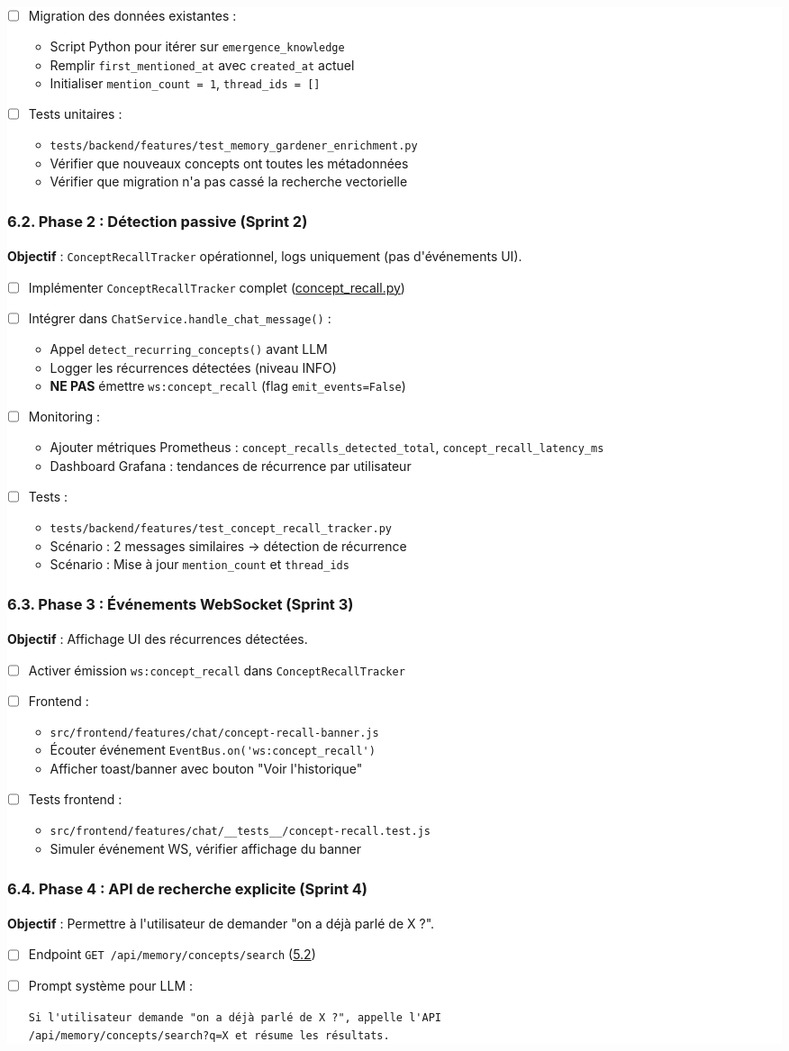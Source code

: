 - [ ] Migration des données existantes :
  - Script Python pour itérer sur `emergence_knowledge`
  - Remplir `first_mentioned_at` avec `created_at` actuel
  - Initialiser `mention_count = 1`, `thread_ids = []`

- [ ] Tests unitaires :
  - `tests/backend/features/test_memory_gardener_enrichment.py`
  - Vérifier que nouveaux concepts ont toutes les métadonnées
  - Vérifier que migration n'a pas cassé la recherche vectorielle

### 6.2. Phase 2 : Détection passive (Sprint 2)

**Objectif** : `ConceptRecallTracker` opérationnel, logs uniquement (pas d'événements UI).

- [ ] Implémenter `ConceptRecallTracker` complet ([concept_recall.py](#41-composant-conceptrecalltracker))

- [ ] Intégrer dans `ChatService.handle_chat_message()` :
  - Appel `detect_recurring_concepts()` avant LLM
  - Logger les récurrences détectées (niveau INFO)
  - **NE PAS** émettre `ws:concept_recall` (flag `emit_events=False`)

- [ ] Monitoring :
  - Ajouter métriques Prometheus : `concept_recalls_detected_total`, `concept_recall_latency_ms`
  - Dashboard Grafana : tendances de récurrence par utilisateur

- [ ] Tests :
  - `tests/backend/features/test_concept_recall_tracker.py`
  - Scénario : 2 messages similaires → détection de récurrence
  - Scénario : Mise à jour `mention_count` et `thread_ids`

### 6.3. Phase 3 : Événements WebSocket (Sprint 3)

**Objectif** : Affichage UI des récurrences détectées.

- [ ] Activer émission `ws:concept_recall` dans `ConceptRecallTracker`

- [ ] Frontend :
  - `src/frontend/features/chat/concept-recall-banner.js`
  - Écouter événement `EventBus.on('ws:concept_recall')`
  - Afficher toast/banner avec bouton "Voir l'historique"

- [ ] Tests frontend :
  - `src/frontend/features/chat/__tests__/concept-recall.test.js`
  - Simuler événement WS, vérifier affichage du banner

### 6.4. Phase 4 : API de recherche explicite (Sprint 4)

**Objectif** : Permettre à l'utilisateur de demander "on a déjà parlé de X ?".

- [ ] Endpoint `GET /api/memory/concepts/search` ([5.2](#52-endpoint-rest-get-apimemoryconceptssearch))

- [ ] Prompt système pour LLM :
  ```
  Si l'utilisateur demande "on a déjà parlé de X ?", appelle l'API
  /api/memory/concepts/search?q=X et résume les résultats.
  ```

